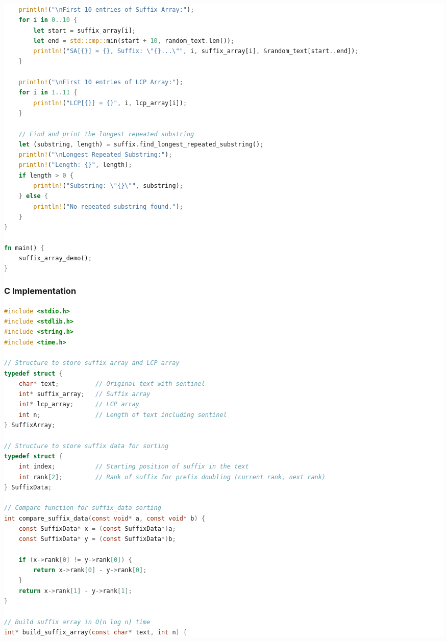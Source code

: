 ```rust
    println!("\nFirst 10 entries of Suffix Array:");
    for i in 0..10 {
        let start = suffix_array[i];
        let end = std::cmp::min(start + 10, random_text.len());
        println!("SA[{}] = {}, Suffix: \"{}...\"", i, suffix_array[i], &random_text[start..end]);
    }
    
    println!("\nFirst 10 entries of LCP Array:");
    for i in 1..11 {
        println!("LCP[{}] = {}", i, lcp_array[i]);
    }
    
    // Find and print the longest repeated substring
    let (substring, length) = suffix.find_longest_repeated_substring();
    println!("\nLongest Repeated Substring:");
    println!("Length: {}", length);
    if length > 0 {
        println!("Substring: \"{}\"", substring);
    } else {
        println!("No repeated substring found.");
    }
}

fn main() {
    suffix_array_demo();
}
```

### C Implementation

```c
#include <stdio.h>
#include <stdlib.h>
#include <string.h>
#include <time.h>

// Structure to store suffix array and LCP array
typedef struct {
    char* text;          // Original text with sentinel
    int* suffix_array;   // Suffix array
    int* lcp_array;      // LCP array
    int n;               // Length of text including sentinel
} SuffixArray;

// Structure to store suffix data for sorting
typedef struct {
    int index;           // Starting position of suffix in the text
    int rank[2];         // Rank of suffix for prefix doubling (current rank, next rank)
} SuffixData;

// Compare function for suffix_data sorting
int compare_suffix_data(const void* a, const void* b) {
    const SuffixData* x = (const SuffixData*)a;
    const SuffixData* y = (const SuffixData*)b;
    
    if (x->rank[0] != y->rank[0]) {
        return x->rank[0] - y->rank[0];
    }
    return x->rank[1] - y->rank[1];
}

// Build suffix array in O(n log n) time
int* build_suffix_array(const char* text, int n) {
```
